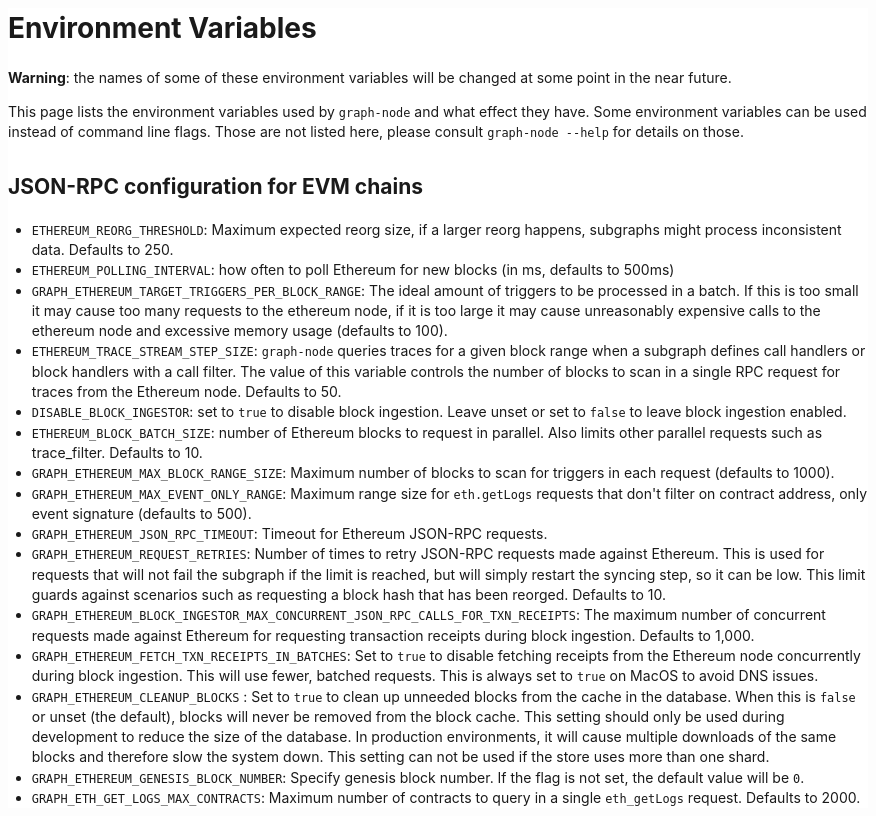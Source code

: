 # Environment Variables

**Warning**: the names of some of these environment variables will be changed at
some point in the near future.

This page lists the environment variables used by `graph-node` and what effect
they have. Some environment variables can be used instead of command line flags.
Those are not listed here, please consult `graph-node --help` for details on
those.

## JSON-RPC configuration for EVM chains

- `ETHEREUM_REORG_THRESHOLD`: Maximum expected reorg size, if a larger reorg
  happens, subgraphs might process inconsistent data. Defaults to 250.
- `ETHEREUM_POLLING_INTERVAL`: how often to poll Ethereum for new blocks (in ms,
  defaults to 500ms)
- `GRAPH_ETHEREUM_TARGET_TRIGGERS_PER_BLOCK_RANGE`: The ideal amount of triggers
  to be processed in a batch. If this is too small it may cause too many requests
  to the ethereum node, if it is too large it may cause unreasonably expensive
  calls to the ethereum node and excessive memory usage (defaults to 100).
- `ETHEREUM_TRACE_STREAM_STEP_SIZE`: `graph-node` queries traces for a given
  block range when a subgraph defines call handlers or block handlers with a
  call filter. The value of this variable controls the number of blocks to scan
  in a single RPC request for traces from the Ethereum node. Defaults to 50.
- `DISABLE_BLOCK_INGESTOR`: set to `true` to disable block ingestion. Leave
  unset or set to `false` to leave block ingestion enabled.
- `ETHEREUM_BLOCK_BATCH_SIZE`: number of Ethereum blocks to request in parallel.
  Also limits other parallel requests such as trace_filter. Defaults to 10.
- `GRAPH_ETHEREUM_MAX_BLOCK_RANGE_SIZE`: Maximum number of blocks to scan for
  triggers in each request (defaults to 1000).
- `GRAPH_ETHEREUM_MAX_EVENT_ONLY_RANGE`: Maximum range size for `eth.getLogs`
  requests that don't filter on contract address, only event signature (defaults to 500).
- `GRAPH_ETHEREUM_JSON_RPC_TIMEOUT`: Timeout for Ethereum JSON-RPC requests.
- `GRAPH_ETHEREUM_REQUEST_RETRIES`: Number of times to retry JSON-RPC requests
  made against Ethereum. This is used for requests that will not fail the
  subgraph if the limit is reached, but will simply restart the syncing step,
  so it can be low. This limit guards against scenarios such as requesting a
  block hash that has been reorged. Defaults to 10.
- `GRAPH_ETHEREUM_BLOCK_INGESTOR_MAX_CONCURRENT_JSON_RPC_CALLS_FOR_TXN_RECEIPTS`:
  The maximum number of concurrent requests made against Ethereum for
  requesting transaction receipts during block ingestion.
  Defaults to 1,000.
- `GRAPH_ETHEREUM_FETCH_TXN_RECEIPTS_IN_BATCHES`: Set to `true` to
  disable fetching receipts from the Ethereum node concurrently during
  block ingestion. This will use fewer, batched requests. This is always set to `true`
  on MacOS to avoid DNS issues.
- `GRAPH_ETHEREUM_CLEANUP_BLOCKS` : Set to `true` to clean up unneeded
  blocks from the cache in the database. When this is `false` or unset (the
  default), blocks will never be removed from the block cache. This setting
  should only be used during development to reduce the size of the
  database. In production environments, it will cause multiple downloads of
  the same blocks and therefore slow the system down. This setting can not
  be used if the store uses more than one shard.
- `GRAPH_ETHEREUM_GENESIS_BLOCK_NUMBER`: Specify genesis block number. If the flag
  is not set, the default value will be `0`.
- `GRAPH_ETH_GET_LOGS_MAX_CONTRACTS`: Maximum number of contracts to query in a single `eth_getLogs` request.
  Defaults to 2000.
